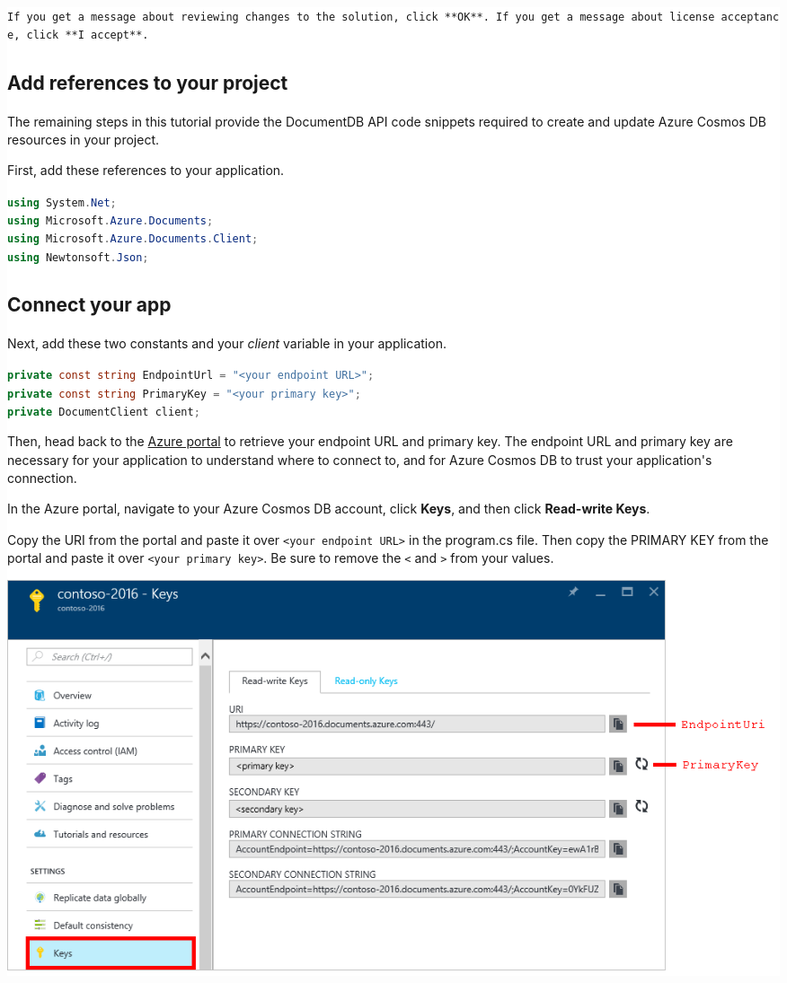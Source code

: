     If you get a message about reviewing changes to the solution, click **OK**. If you get a message about license acceptance, click **I accept**.

## <a id="Connect"></a>Add references to your project
The remaining steps in this tutorial provide the DocumentDB API code snippets required to create and update Azure Cosmos DB resources in your project.

First, add these references to your application.


```csharp
using System.Net;
using Microsoft.Azure.Documents;
using Microsoft.Azure.Documents.Client;
using Newtonsoft.Json;
```

## <a id="add-references"></a>Connect your app

Next, add these two constants and your *client* variable in your application.

```csharp
private const string EndpointUrl = "<your endpoint URL>";
private const string PrimaryKey = "<your primary key>";
private DocumentClient client;
```

Then, head back to the [Azure portal](https://portal.azure.cn) to retrieve your endpoint URL and primary key. The endpoint URL and primary key are necessary for your application to understand where to connect to, and for Azure Cosmos DB to trust your application's connection.

In the Azure portal, navigate to your Azure Cosmos DB account, click **Keys**, and then click **Read-write Keys**.

Copy the URI from the portal and paste it over `<your endpoint URL>` in the program.cs file. Then copy the PRIMARY KEY from the portal and paste it over `<your primary key>`. Be sure to remove the `<` and `>` from your values.

![Screen shot of the Azure portal used by the NoSQL tutorial to create a C# console application. Shows an Azure Cosmos DB account, with the KEYS highlighted on the Azure Cosmos DB account blade, and the URI and PRIMARY KEY values highlighted on the Keys blade](./media/tutorial-develop-documentdb-dotnet/nosql-tutorial-keys.png)
